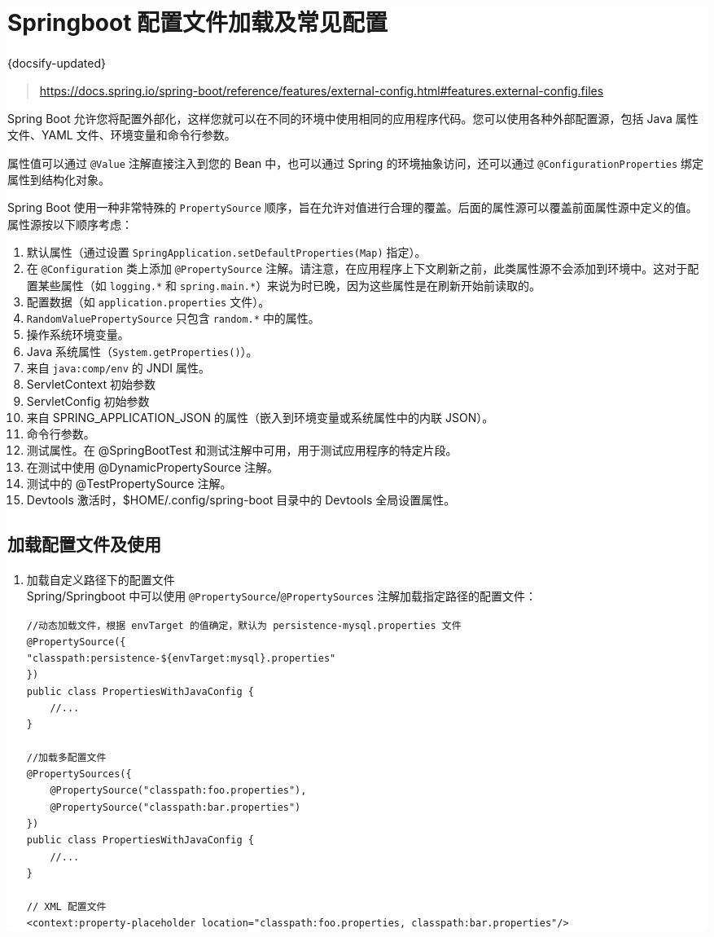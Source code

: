#  Springboot 配置文件加载及常见配置

{docsify-updated}
> https://docs.spring.io/spring-boot/reference/features/external-config.html#features.external-config.files

Spring Boot 允许您将配置外部化，这样您就可以在不同的环境中使用相同的应用程序代码。您可以使用各种外部配置源，包括 Java 属性文件、YAML 文件、环境变量和命令行参数。

属性值可以通过 `@Value` 注解直接注入到您的 Bean 中，也可以通过 Spring 的环境抽象访问，还可以通过 `@ConfigurationProperties` 绑定属性到结构化对象。

Spring Boot 使用一种非常特殊的 `PropertySource` 顺序，旨在允许对值进行合理的覆盖。后面的属性源可以覆盖前面属性源中定义的值。属性源按以下顺序考虑：
1. 默认属性（通过设置 `SpringApplication.setDefaultProperties(Map)` 指定）。
2. 在 `@Configuration` 类上添加 `@PropertySource` 注解。请注意，在应用程序上下文刷新之前，此类属性源不会添加到环境中。这对于配置某些属性（如 `logging.*` 和 `spring.main.*`）来说为时已晚，因为这些属性是在刷新开始前读取的。
3. 配置数据（如 `application.properties` 文件）。
4. `RandomValuePropertySource` 只包含 `random.*` 中的属性。
5. 操作系统环境变量。
6. Java 系统属性（`System.getProperties()`）。
7. 来自 `java:comp/env` 的 JNDI 属性。
8. ServletContext 初始参数
9. ServletConfig 初始参数
10. 来自 SPRING_APPLICATION_JSON 的属性（嵌入到环境变量或系统属性中的内联 JSON）。
11. 命令行参数。
12. 测试属性。在 @SpringBootTest 和测试注解中可用，用于测试应用程序的特定片段。
13. 在测试中使用 @DynamicPropertySource 注解。
14. 测试中的 @TestPropertySource 注解。
15. Devtools 激活时，$HOME/.config/spring-boot 目录中的 Devtools 全局设置属性。

## 加载配置文件及使用

1. 加载自定义路径下的配置文件  
    Spring/Springboot 中可以使用 `@PropertySource`/`@PropertySources` 注解加载指定路径的配置文件：

    ```
    //动态加载文件，根据 envTarget 的值确定，默认为 persistence-mysql.properties 文件
    @PropertySource({ 
    "classpath:persistence-${envTarget:mysql}.properties"
    })
    public class PropertiesWithJavaConfig {
        //...
    }

    //加载多配置文件
    @PropertySources({
        @PropertySource("classpath:foo.properties"),
        @PropertySource("classpath:bar.properties")
    })
    public class PropertiesWithJavaConfig {
        //...
    }

    // XML 配置文件
    <context:property-placeholder location="classpath:foo.properties, classpath:bar.properties"/>
    ```
